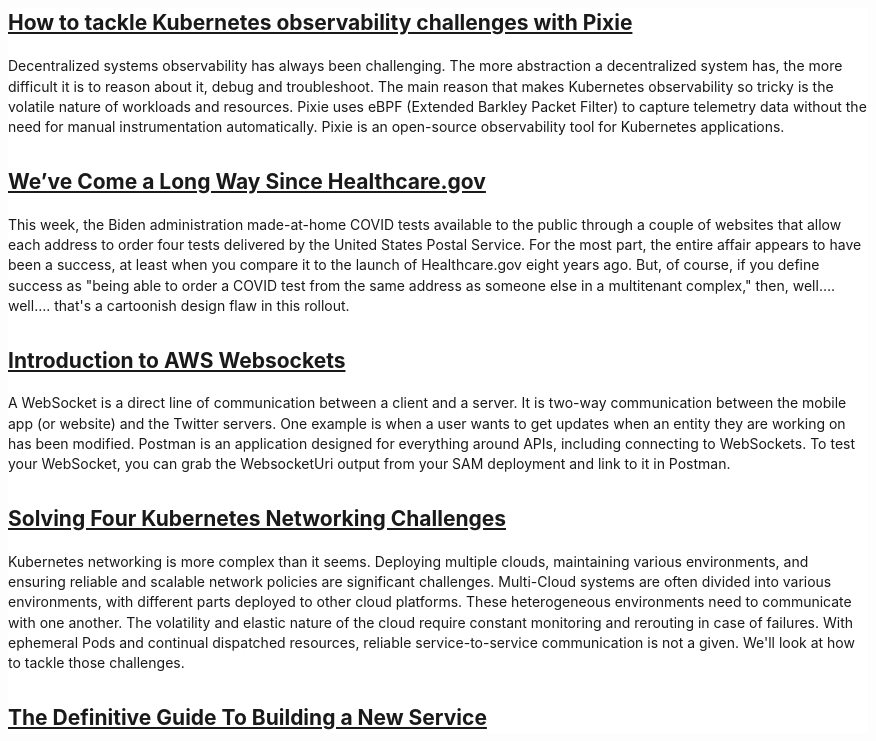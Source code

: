 
## [How to tackle Kubernetes observability challenges with Pixie](https://piotrzan.medium.com/how-to-tackle-kubernetes-observability-challenges-with-pixie-4c6414ca913)

Decentralized systems observability has always been challenging. The more abstraction a decentralized system has, the more difficult it is to reason about it, debug and troubleshoot. The main reason that makes Kubernetes observability so tricky is the volatile nature of workloads and resources. Pixie uses eBPF (Extended Barkley Packet Filter) to capture telemetry data without the need for manual instrumentation automatically. Pixie is an open-source observability tool for Kubernetes applications.

  

## [We’ve Come a Long Way Since Healthcare.gov](https://thenewstack.io/weve-come-a-long-way-since-healthcare-gov/)

This week, the Biden administration made-at-home COVID tests available to the public through a couple of websites that allow each address to order four tests delivered by the United States Postal Service. For the most part, the entire affair appears to have been a success, at least when you compare it to the launch of Healthcare.gov eight years ago. But, of course, if you define success as "being able to order a COVID test from the same address as someone else in a multitenant complex," then, well…. well…. that's a cartoonish design flaw in this rollout.

  

## [Introduction to AWS Websockets](https://www.readysetcloud.io/blog/allen.helton/intro-to-aws-websockets/)

A WebSocket is a direct line of communication between a client and a server. It is two-way communication between the mobile app (or website) and the Twitter servers. One example is when a user wants to get updates when an entity they are working on has been modified. Postman is an application designed for everything around APIs, including connecting to WebSockets. To test your WebSocket, you can grab the WebsocketUri output from your SAM deployment and link to it in Postman.

  

## [Solving Four Kubernetes Networking Challenges](https://betterprogramming.pub/solving-four-kubernetes-networking-challenges-a5fb034db8bd)

Kubernetes networking is more complex than it seems. Deploying multiple clouds, maintaining various environments, and ensuring reliable and scalable network policies are significant challenges. Multi-Cloud systems are often divided into various environments, with different parts deployed to other cloud platforms. These heterogeneous environments need to communicate with one another. The volatility and elastic nature of the cloud require constant monitoring and rerouting in case of failures. With ephemeral Pods and continual dispatched resources, reliable service-to-service communication is not a given. We'll look at how to tackle those challenges.

  

## [The Definitive Guide To Building a New Service](https://betterprogramming.pub/the-definitive-guide-to-building-a-new-service-452867aac523)
